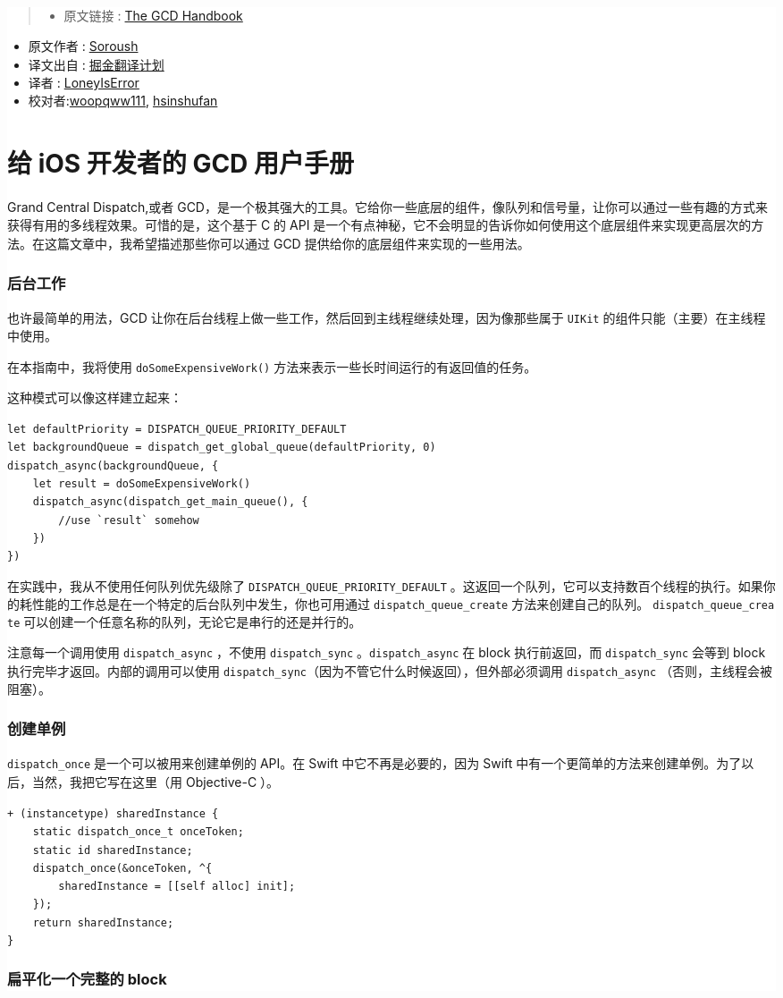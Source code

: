 >* 原文链接 : [The GCD Handbook](http://khanlou.com/2016/04/the-GCD-handbook/)
* 原文作者 : [Soroush](soroush@khanlou.com.)
* 译文出自 : [掘金翻译计划](https://github.com/xitu/gold-miner)
* 译者 : [LoneyIsError](https://github.com/LoneyIsError)
* 校对者:[woopqww111](https://github.com/woopqww111), [hsinshufan](https://github.com/hsinshufan)

# 给 iOS 开发者的 GCD 用户手册

Grand Central Dispatch,或者 GCD，是一个极其强大的工具。它给你一些底层的组件，像队列和信号量，让你可以通过一些有趣的方式来获得有用的多线程效果。可惜的是，这个基于 C 的 API 是一个有点神秘，它不会明显的告诉你如何使用这个底层组件来实现更高层次的方法。在这篇文章中，我希望描述那些你可以通过 GCD 提供给你的底层组件来实现的一些用法。


### 后台工作


也许最简单的用法，GCD 让你在后台线程上做一些工作，然后回到主线程继续处理，因为像那些属于 `UIKit` 的组件只能（主要）在主线程中使用。

在本指南中，我将使用 `doSomeExpensiveWork()` 方法来表示一些长时间运行的有返回值的任务。

这种模式可以像这样建立起来：


    let defaultPriority = DISPATCH_QUEUE_PRIORITY_DEFAULT
    let backgroundQueue = dispatch_get_global_queue(defaultPriority, 0)
    dispatch_async(backgroundQueue, {
    	let result = doSomeExpensiveWork()
    	dispatch_async(dispatch_get_main_queue(), {
    		//use `result` somehow
    	})
    })




在实践中，我从不使用任何队列优先级除了 `DISPATCH_QUEUE_PRIORITY_DEFAULT` 。这返回一个队列，它可以支持数百个线程的执行。如果你的耗性能的工作总是在一个特定的后台队列中发生，你也可用通过 `dispatch_queue_create` 方法来创建自己的队列。 `dispatch_queue_create` 可以创建一个任意名称的队列，无论它是串行的还是并行的。

注意每一个调用使用 `dispatch_async` ，不使用 `dispatch_sync` 。`dispatch_async` 在 block 执行前返回，而 `dispatch_sync` 会等到 block 执行完毕才返回。内部的调用可以使用 `dispatch_sync`（因为不管它什么时候返回），但外部必须调用 `dispatch_async` （否则，主线程会被阻塞）。

### 创建单例

 
`dispatch_once` 是一个可以被用来创建单例的 API。在 Swift 中它不再是必要的，因为 Swift 中有一个更简单的方法来创建单例。为了以后，当然，我把它写在这里（用 Objective-C ）。

    + (instancetype) sharedInstance {  
    	static dispatch_once_t onceToken;  
    	static id sharedInstance;  
    	dispatch_once(&onceToken, ^{  
    		sharedInstance = [[self alloc] init];  
    	});  
    	return sharedInstance;  
    }  



### 扁平化一个完整的 block
